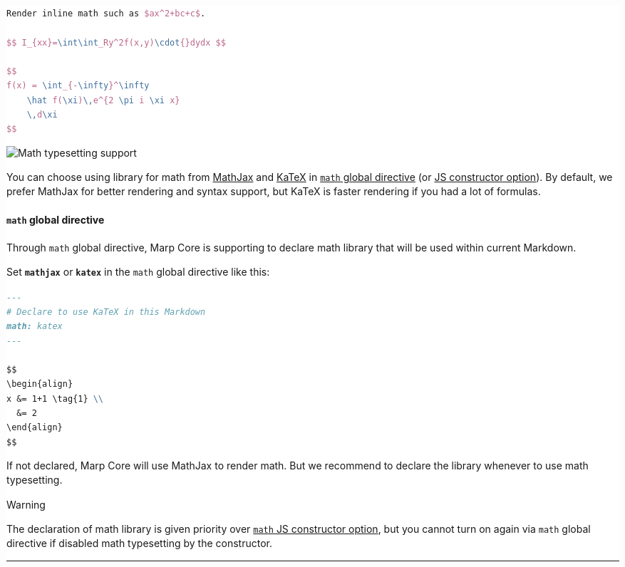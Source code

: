 ```tex
Render inline math such as $ax^2+bc+c$.

$$ I_{xx}=\int\int_Ry^2f(x,y)\cdot{}dydx $$

$$
f(x) = \int_{-\infty}^\infty
    \hat f(\xi)\,e^{2 \pi i \xi x}
    \,d\xi
$$
```

</td>
<td>

![Math typesetting support](https://user-images.githubusercontent.com/3993388/142782335-15bce585-68f1-4c89-8747-8d11533f3ca6.png)

</td>
</tbody>
</table>

You can choose using library for math from [MathJax](https://www.mathjax.org/) and [KaTeX](https://khan.github.io/KaTeX/) in [`math` global directive](#math-global-directive) (or [JS constructor option](#math-constructor-option)). By default, we prefer MathJax for better rendering and syntax support, but KaTeX is faster rendering if you had a lot of formulas.

#### `math` global directive

Through `math` global directive, Marp Core is supporting to declare math library that will be used within current Markdown.

Set **`mathjax`** or **`katex`** in the `math` global directive like this:

```markdown
---
# Declare to use KaTeX in this Markdown
math: katex
---

$$
\begin{align}
x &= 1+1 \tag{1} \\
  &= 2
\end{align}
$$
```

If not declared, Marp Core will use MathJax to render math. But we recommend to declare the library whenever to use math typesetting.

> [!WARNING]
> The declaration of math library is given priority over [`math` JS constructor option](#math-constructor-option), but you cannot turn on again via `math` global directive if disabled math typesetting by the constructor.

---


[themes]: ./themes/
[metadata]: ./themes#metadata-for-additional-features